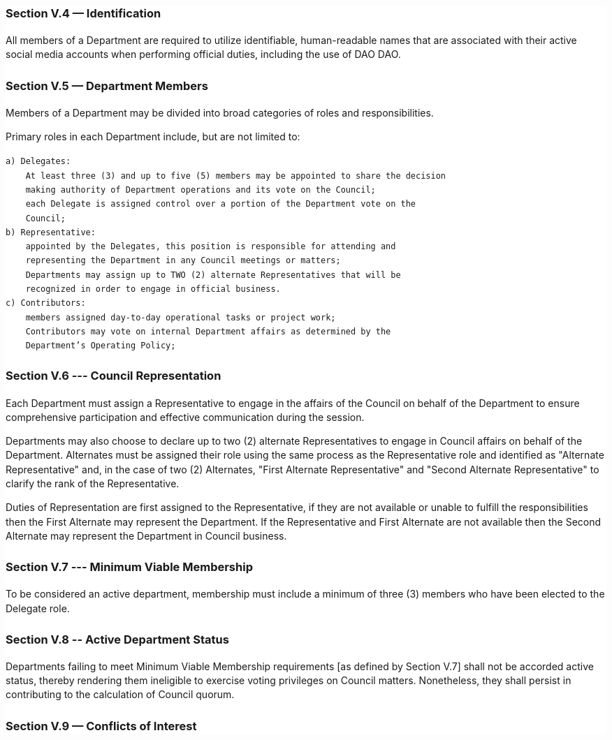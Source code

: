### Section V.4 — Identification
All members of a Department are required to utilize identifiable, human-readable names that are associated with their active social media accounts when performing official duties, including the use of DAO DAO.

### Section V.5 — Department Members
Members of a Department may be divided into broad categories of roles and responsibilities. 

Primary roles in each Department include, but are not limited to:
   
    a) Delegates:
        At least three (3) and up to five (5) members may be appointed to share the decision
        making authority of Department operations and its vote on the Council;
        each Delegate is assigned control over a portion of the Department vote on the 
        Council;
    b) Representative: 
        appointed by the Delegates, this position is responsible for attending and 
        representing the Department in any Council meetings or matters;
        Departments may assign up to TWO (2) alternate Representatives that will be
        recognized in order to engage in official business.
    c) Contributors: 
        members assigned day-to-day operational tasks or project work;
        Contributors may vote on internal Department affairs as determined by the 
        Department’s Operating Policy;

### Section V.6 --- Council Representation

Each Department must assign a Representative to engage in the affairs of the Council on behalf of the Department to ensure comprehensive participation and effective communication during the session.

Departments may also choose to declare up to two (2) alternate Representatives to engage in Council affairs on behalf of the Department. Alternates must be assigned their role using the same process as the Representative role and identified as "Alternate Representative" and, in the case of two (2) Alternates, "First Alternate Representative" and "Second Alternate Representative" to clarify the rank of the Representative. 

Duties of Representation are first assigned to the Representative, if they are not available or unable to fulfill the responsibilities then the First Alternate may represent the Department.  If the Representative and First Alternate are not available then the Second Alternate may represent the Department in Council business.

### Section V.7 --- Minimum Viable Membership
To be considered an active department, membership must include a minimum of three (3) members who have been elected to the Delegate role.

### Section V.8 -- Active Department Status
Departments failing to meet Minimum Viable Membership requirements [as defined by Section V.7] shall not be accorded active status, thereby rendering them ineligible to exercise voting privileges on Council matters. Nonetheless, they shall persist in contributing to the calculation of Council quorum.

### Section V.9 — Conflicts of Interest
